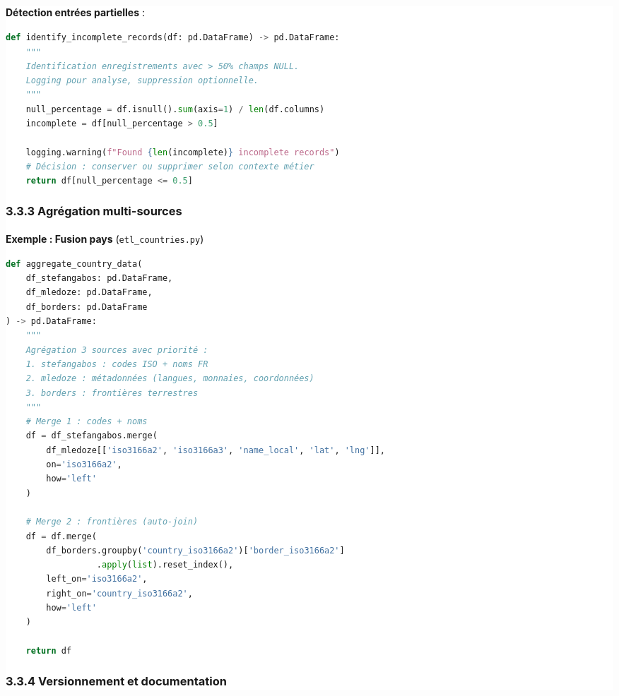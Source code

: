 **Détection entrées partielles** :

```python
def identify_incomplete_records(df: pd.DataFrame) -> pd.DataFrame:
    """
    Identification enregistrements avec > 50% champs NULL.
    Logging pour analyse, suppression optionnelle.
    """
    null_percentage = df.isnull().sum(axis=1) / len(df.columns)
    incomplete = df[null_percentage > 0.5]

    logging.warning(f"Found {len(incomplete)} incomplete records")
    # Décision : conserver ou supprimer selon contexte métier
    return df[null_percentage <= 0.5]
```

### 3.3.3 Agrégation multi-sources

**Exemple : Fusion pays** (`etl_countries.py`)

```python
def aggregate_country_data(
    df_stefangabos: pd.DataFrame,
    df_mledoze: pd.DataFrame,
    df_borders: pd.DataFrame
) -> pd.DataFrame:
    """
    Agrégation 3 sources avec priorité :
    1. stefangabos : codes ISO + noms FR
    2. mledoze : métadonnées (langues, monnaies, coordonnées)
    3. borders : frontières terrestres
    """
    # Merge 1 : codes + noms
    df = df_stefangabos.merge(
        df_mledoze[['iso3166a2', 'iso3166a3', 'name_local', 'lat', 'lng']],
        on='iso3166a2',
        how='left'
    )

    # Merge 2 : frontières (auto-join)
    df = df.merge(
        df_borders.groupby('country_iso3166a2')['border_iso3166a2']
                  .apply(list).reset_index(),
        left_on='iso3166a2',
        right_on='country_iso3166a2',
        how='left'
    )

    return df
```

### 3.3.4 Versionnement et documentation
